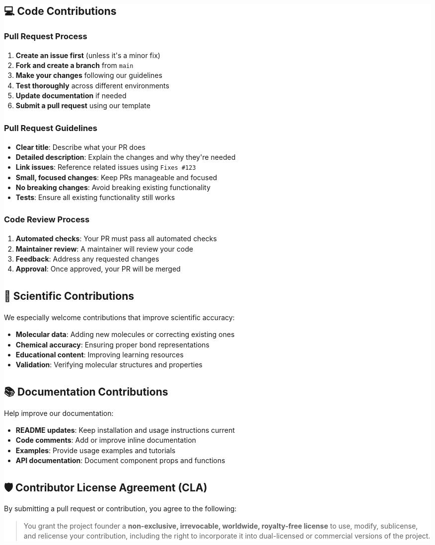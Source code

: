 ## 💻 Code Contributions

### Pull Request Process

1. **Create an issue first** (unless it's a minor fix)
2. **Fork and create a branch** from `main`
3. **Make your changes** following our guidelines
4. **Test thoroughly** across different environments
5. **Update documentation** if needed
6. **Submit a pull request** using our template

### Pull Request Guidelines

- **Clear title**: Describe what your PR does
- **Detailed description**: Explain the changes and why they're needed
- **Link issues**: Reference related issues using `Fixes #123`
- **Small, focused changes**: Keep PRs manageable and focused
- **No breaking changes**: Avoid breaking existing functionality
- **Tests**: Ensure all existing functionality still works

### Code Review Process

1. **Automated checks**: Your PR must pass all automated checks
2. **Maintainer review**: A maintainer will review your code
3. **Feedback**: Address any requested changes
4. **Approval**: Once approved, your PR will be merged

## 🔬 Scientific Contributions

We especially welcome contributions that improve scientific accuracy:

- **Molecular data**: Adding new molecules or correcting existing ones
- **Chemical accuracy**: Ensuring proper bond representations
- **Educational content**: Improving learning resources
- **Validation**: Verifying molecular structures and properties

## 📚 Documentation Contributions

Help improve our documentation:

- **README updates**: Keep installation and usage instructions current
- **Code comments**: Add or improve inline documentation
- **Examples**: Provide usage examples and tutorials
- **API documentation**: Document component props and functions

## 🛡️ Contributor License Agreement (CLA)

By submitting a pull request or contribution, you agree to the following:

> You grant the project founder a **non-exclusive, irrevocable, worldwide, royalty-free license** to use, modify, sublicense, and relicense your contribution, including the right to incorporate it into dual-licensed or commercial versions of the project.

